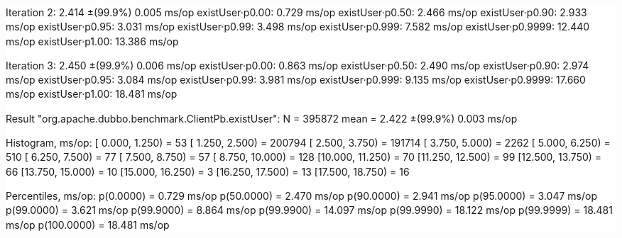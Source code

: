 Iteration   2: 2.414 ±(99.9%) 0.005 ms/op
                 existUser·p0.00:   0.729 ms/op
                 existUser·p0.50:   2.466 ms/op
                 existUser·p0.90:   2.933 ms/op
                 existUser·p0.95:   3.031 ms/op
                 existUser·p0.99:   3.498 ms/op
                 existUser·p0.999:  7.582 ms/op
                 existUser·p0.9999: 12.440 ms/op
                 existUser·p1.00:   13.386 ms/op

Iteration   3: 2.450 ±(99.9%) 0.006 ms/op
                 existUser·p0.00:   0.863 ms/op
                 existUser·p0.50:   2.490 ms/op
                 existUser·p0.90:   2.974 ms/op
                 existUser·p0.95:   3.084 ms/op
                 existUser·p0.99:   3.981 ms/op
                 existUser·p0.999:  9.135 ms/op
                 existUser·p0.9999: 17.660 ms/op
                 existUser·p1.00:   18.481 ms/op



Result "org.apache.dubbo.benchmark.ClientPb.existUser":
  N = 395872
  mean =      2.422 ±(99.9%) 0.003 ms/op

  Histogram, ms/op:
    [ 0.000,  1.250) = 53 
    [ 1.250,  2.500) = 200794 
    [ 2.500,  3.750) = 191714 
    [ 3.750,  5.000) = 2262 
    [ 5.000,  6.250) = 510 
    [ 6.250,  7.500) = 77 
    [ 7.500,  8.750) = 57 
    [ 8.750, 10.000) = 128 
    [10.000, 11.250) = 70 
    [11.250, 12.500) = 99 
    [12.500, 13.750) = 66 
    [13.750, 15.000) = 10 
    [15.000, 16.250) = 3 
    [16.250, 17.500) = 13 
    [17.500, 18.750) = 16 

  Percentiles, ms/op:
      p(0.0000) =      0.729 ms/op
     p(50.0000) =      2.470 ms/op
     p(90.0000) =      2.941 ms/op
     p(95.0000) =      3.047 ms/op
     p(99.0000) =      3.621 ms/op
     p(99.9000) =      8.864 ms/op
     p(99.9900) =     14.097 ms/op
     p(99.9990) =     18.122 ms/op
     p(99.9999) =     18.481 ms/op
    p(100.0000) =     18.481 ms/op
